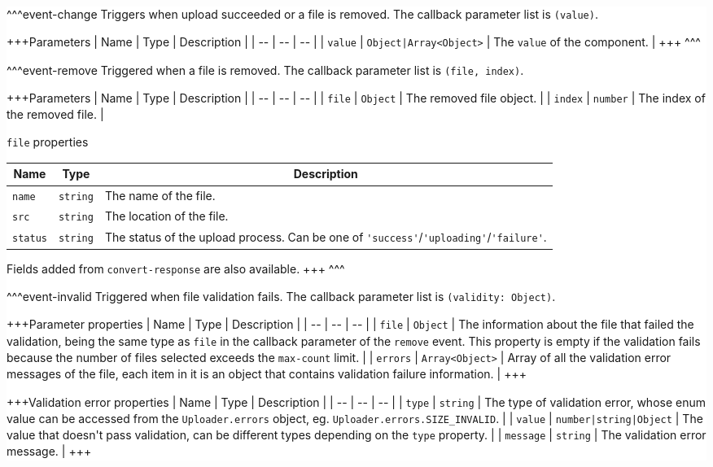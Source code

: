 ^^^event-change
Triggers when upload succeeded or a file is removed. The callback parameter list is `(value)`.

+++Parameters
| Name | Type | Description |
| -- | -- | -- |
| `value` | `Object|Array<Object>` | The `value` of the component. |
+++
^^^

^^^event-remove
Triggered when a file is removed. The callback parameter list is `(file, index)`.

+++Parameters
| Name | Type | Description |
| -- | -- | -- |
| `file` | `Object` | The removed file object. |
| `index` | `number` | The index of the removed file. |

`file` properties

| Name | Type | Description |
| -- | -- | -- |
| `name` | `string` | The name of the file. |
| `src` | `string` | The location of the file. |
| `status` | `string` | The status of the upload process. Can be one of `'success'`/`'uploading'`/`'failure'`. |

Fields added from `convert-response` are also available.
+++
^^^

^^^event-invalid
Triggered when file validation fails. The callback parameter list is `(validity: Object)`.

+++Parameter properties
| Name | Type | Description |
| -- | -- | -- |
| `file` | `Object` | The information about the file that failed the validation, being the same type as `file` in the callback parameter of the `remove` event. This property is empty if the validation fails because the number of files selected exceeds the `max-count` limit. |
| `errors` | `Array<Object>` | Array of all the validation error messages of the file, each item in it is an object that contains validation failure information. |
+++

+++Validation error properties
| Name | Type | Description |
| -- | -- | -- |
| `type` | `string` | The type of validation error, whose enum value can be accessed from the `Uploader.errors` object, eg. `Uploader.errors.SIZE_INVALID`. |
| `value` | `number|string|Object` | The value that doesn't pass validation, can be different types depending on the `type` property. |
| `message` | `string` | The validation error message. |
+++
